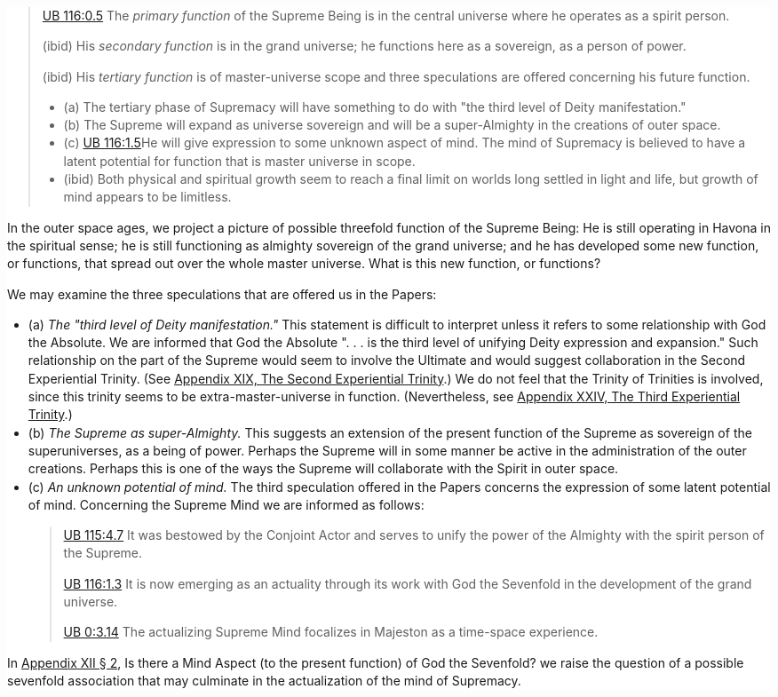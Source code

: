 > <a id="s102_2"></a>[UB 116:0.5](/en/The_Urantia_Book/116#p0_5) The _primary function_ of the Supreme Being is in the central universe where he operates as a spirit person.
> 
> (ibid) His _secondary function_ is in the grand universe; he functions here as a sovereign, as a person of power.
> 
> (ibid) His _tertiary function_ is of master-universe scope and three speculations are offered concerning his future function.
> - (a) The tertiary phase of Supremacy will have something to do with "the third level of Deity manifestation."
> - (b) The Supreme will expand as universe sovereign and will be a super-Almighty in the creations of outer space.
> - (c) <a id="s109_8"></a>[UB 116:1.5](/en/The_Urantia_Book/116#p1_5)He will give expression to some unknown aspect of mind. The mind of Supremacy is believed to have a latent potential for function that is master universe in scope.
> - (ibid) Both physical and spiritual growth seem to reach a final limit on worlds long settled in light and life, but growth of mind appears to be limitless.

In the outer space ages, we project a picture of possible threefold function of the Supreme Being: He is still operating in Havona in the spiritual sense; he is still functioning as almighty sovereign of the grand universe; and he has developed some new function, or functions, that spread out over the whole master universe. What is this new function, or functions?

We may examine the three speculations that are offered us in the Papers:
- (a) _The "third level of Deity manifestation."_ This statement is difficult to interpret unless it refers to some relationship with God the Absolute. We are informed that God the Absolute ". . . is the third level of unifying Deity expression and expansion." Such relationship on the part of the Supreme would seem to involve the Ultimate and would suggest collaboration in the Second Experiential Trinity. (See [Appendix XIX, The Second Experiential Trinity](/en/article/William_S_Sadler_Jr/Appendices_to_Study_of_the_Master_Universe/Appendix_19).) We do not feel that the Trinity of Trinities is involved, since this trinity seems to be extra-master-universe in function. (Nevertheless, see [Appendix XXIV, The Third Experiential Trinity](/en/article/William_S_Sadler_Jr/Appendices_to_Study_of_the_Master_Universe/Appendix_24).)
- (b) _The Supreme as super-Almighty._ This suggests an extension of the present function of the Supreme as sovereign of the superuniverses, as a being of power. Perhaps the Supreme will in some manner be active in the administration of the outer creations. Perhaps this is one of the ways the Supreme will collaborate with the Spirit in outer space.
- (c) _An unknown potential of mind._ The third speculation offered in the Papers concerns the expression of some latent potential of mind. Concerning the Supreme Mind we are informed as follows:
  > <a id="s118_4"></a>[UB 115:4.7](/en/The_Urantia_Book/115#p4_7) It was bestowed by the Conjoint Actor and serves to unify the power of the Almighty with the spirit person of the Supreme.
  > 
  > <a id="s120_4"></a>[UB 116:1.3](/en/The_Urantia_Book/116#p1_3) It is now emerging as an actuality through its work with God the Sevenfold in the development of the grand universe.
  > 
  > <a id="s122_4"></a>[UB 0:3.14](/en/The_Urantia_Book/0#p3_14) The actualizing Supreme Mind focalizes in Majeston as a time-space experience.

In [Appendix XII § 2](/en/article/William_S_Sadler_Jr/Appendices_to_Study_of_the_Master_Universe/Appendix_12#h-2-is-there-a-mind-aspect-of-god-the-sevenfold?), Is there a Mind Aspect (to the present function) of God the Sevenfold? we raise the question of a possible sevenfold association that may culminate in the actualization of the mind of Supremacy.
